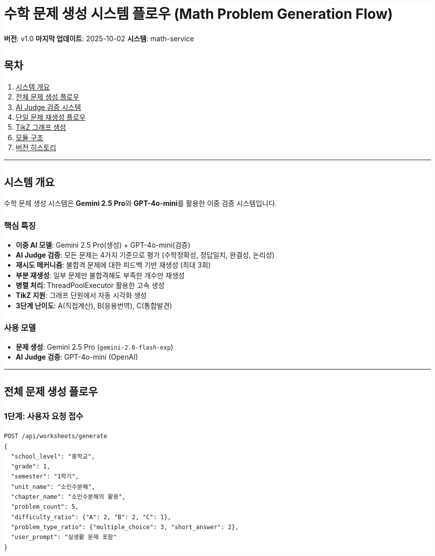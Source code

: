 # 수학 문제 생성 시스템 플로우 (Math Problem Generation Flow)

**버전**: v1.0
**마지막 업데이트**: 2025-10-02
**시스템**: math-service

## 목차
1. [시스템 개요](#시스템-개요)
2. [전체 문제 생성 플로우](#전체-문제-생성-플로우)
3. [AI Judge 검증 시스템](#ai-judge-검증-시스템)
4. [단일 문제 재생성 플로우](#단일-문제-재생성-플로우)
5. [TikZ 그래프 생성](#tikz-그래프-생성)
6. [모듈 구조](#모듈-구조)
7. [버전 히스토리](#버전-히스토리)

---

## 시스템 개요

수학 문제 생성 시스템은 **Gemini 2.5 Pro**와 **GPT-4o-mini**를 활용한 이중 검증 시스템입니다.

### 핵심 특징
- **이중 AI 모델**: Gemini 2.5 Pro(생성) + GPT-4o-mini(검증)
- **AI Judge 검증**: 모든 문제는 4가지 기준으로 평가 (수학정확성, 정답일치, 완결성, 논리성)
- **재시도 메커니즘**: 불합격 문제에 대한 피드백 기반 재생성 (최대 3회)
- **부분 재생성**: 일부 문제만 불합격해도 부족한 개수만 재생성
- **병렬 처리**: ThreadPoolExecutor 활용한 고속 생성
- **TikZ 지원**: 그래프 단원에서 자동 시각화 생성
- **3단계 난이도**: A(직접계산), B(응용번역), C(통합발견)

### 사용 모델
- **문제 생성**: Gemini 2.5 Pro (`gemini-2.0-flash-exp`)
- **AI Judge 검증**: GPT-4o-mini (OpenAI)

---

## 전체 문제 생성 플로우

### 1단계: 사용자 요청 접수

```
POST /api/worksheets/generate
{
  "school_level": "중학교",
  "grade": 1,
  "semester": "1학기",
  "unit_name": "소인수분해",
  "chapter_name": "소인수분해의 활용",
  "problem_count": 5,
  "difficulty_ratio": {"A": 2, "B": 2, "C": 1},
  "problem_type_ratio": {"multiple_choice": 3, "short_answer": 2},
  "user_prompt": "실생활 문제 포함"
}
```
